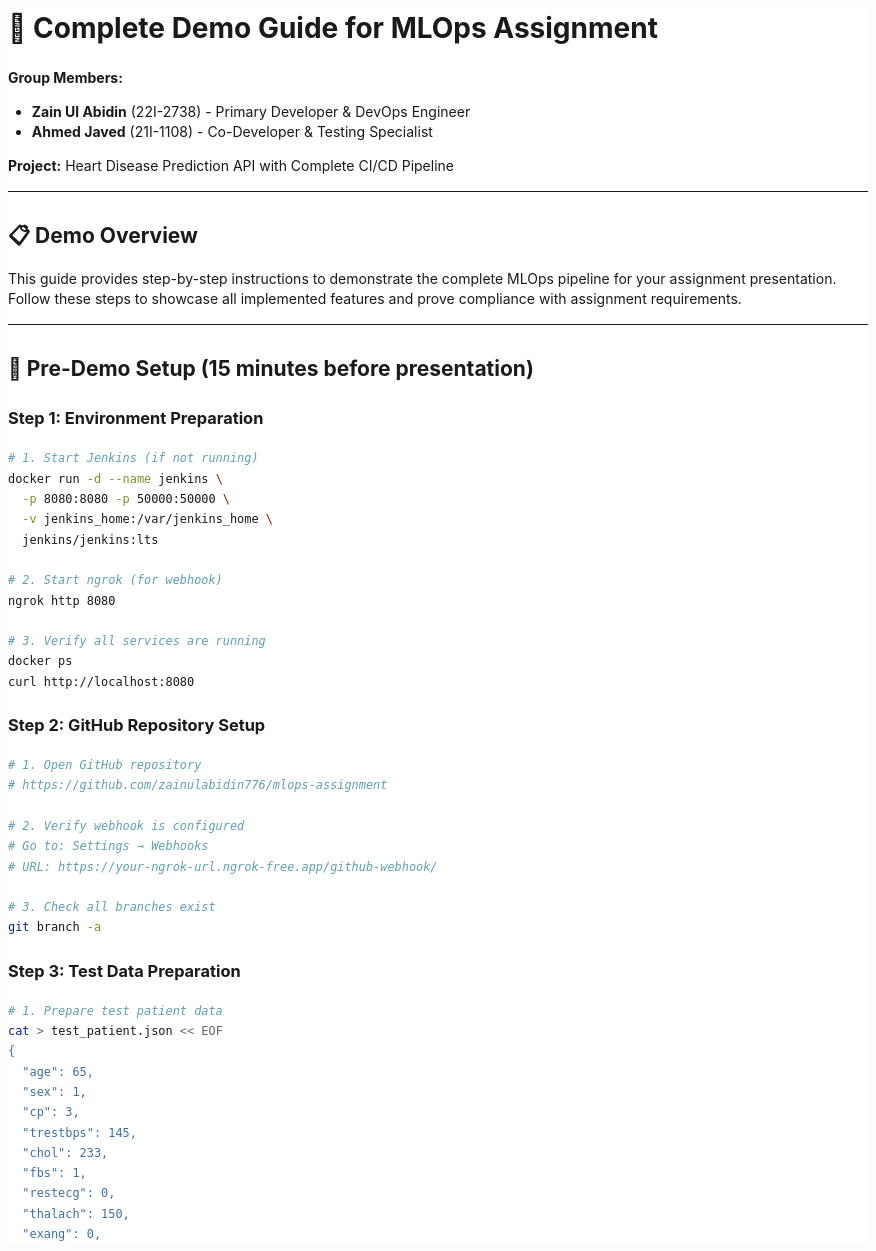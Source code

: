 # 🎯 Complete Demo Guide for MLOps Assignment

**Group Members:**
- **Zain Ul Abidin** (22I-2738) - Primary Developer & DevOps Engineer
- **Ahmed Javed** (21I-1108) - Co-Developer & Testing Specialist

**Project:** Heart Disease Prediction API with Complete CI/CD Pipeline

---

## 📋 **Demo Overview**

This guide provides step-by-step instructions to demonstrate the complete MLOps pipeline for your assignment presentation. Follow these steps to showcase all implemented features and prove compliance with assignment requirements.

---

## 🚀 **Pre-Demo Setup (15 minutes before presentation)**

### **Step 1: Environment Preparation**
```bash
# 1. Start Jenkins (if not running)
docker run -d --name jenkins \
  -p 8080:8080 -p 50000:50000 \
  -v jenkins_home:/var/jenkins_home \
  jenkins/jenkins:lts

# 2. Start ngrok (for webhook)
ngrok http 8080

# 3. Verify all services are running
docker ps
curl http://localhost:8080
```

### **Step 2: GitHub Repository Setup**
```bash
# 1. Open GitHub repository
# https://github.com/zainulabidin776/mlops-assignment

# 2. Verify webhook is configured
# Go to: Settings → Webhooks
# URL: https://your-ngrok-url.ngrok-free.app/github-webhook/

# 3. Check all branches exist
git branch -a
```

### **Step 3: Test Data Preparation**
```bash
# 1. Prepare test patient data
cat > test_patient.json << EOF
{
  "age": 65,
  "sex": 1,
  "cp": 3,
  "trestbps": 145,
  "chol": 233,
  "fbs": 1,
  "restecg": 0,
  "thalach": 150,
  "exang": 0,
```